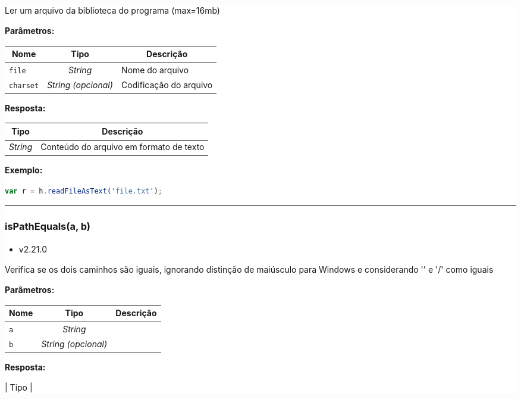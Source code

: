 Ler um arquivo da biblioteca do programa (max=16mb)

**Parâmetros:**

| Nome | Tipo  | Descrição |
| ---- | :---: | ------------|
| `file` | _String_ | Nome do arquivo |
| `charset` | _String (opcional)_ | Codificação do arquivo |


**Resposta:**

| Tipo  | Descrição |
| :---: | ------------|
| _String_ | Conteúdo do arquivo em formato de texto |


**Exemplo:**

```javascript
var r = h.readFileAsText('file.txt');
```

---


### isPathEquals(a, b)
- v2.21.0

Verifica se os dois caminhos são iguais, ignorando distinção de maiúsculo para Windows e considerando '\' e '/' como iguais

**Parâmetros:**

| Nome | Tipo  | Descrição |
| ---- | :---: | ------------|
| `a` | _String_ |  |
| `b` | _String (opcional)_ |  |


**Resposta:**

| Tipo  |
